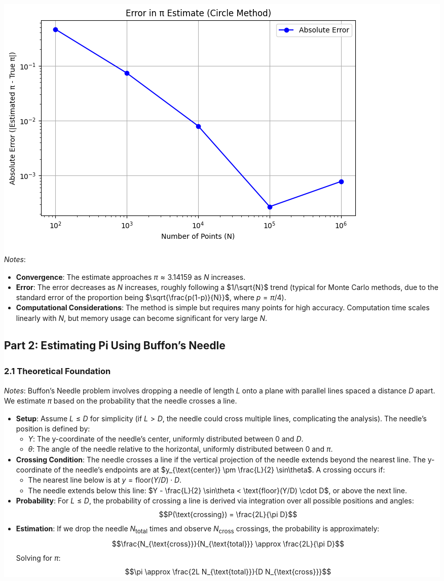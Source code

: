 ![alt text](image-4.png)


*Notes*:
- **Convergence**: The estimate approaches $\pi \approx 3.14159$ as $N$ increases.
- **Error**: The error decreases as $N$ increases, roughly following a $1/\sqrt{N}$ trend (typical for Monte Carlo methods, due to the standard error of the proportion being $\sqrt{\frac{p(1-p)}{N}}$, where $p = \pi/4$).
- **Computational Considerations**: The method is simple but requires many points for high accuracy. Computation time scales linearly with $N$, but memory usage can become significant for very large $N$.

## Part 2: Estimating Pi Using Buffon’s Needle

### 2.1 Theoretical Foundation

*Notes*: Buffon’s Needle problem involves dropping a needle of length $L$ onto a plane with parallel lines spaced a distance $D$ apart. We estimate $\pi$ based on the probability that the needle crosses a line.

- **Setup**: Assume $L \leq D$ for simplicity (if $L > D$, the needle could cross multiple lines, complicating the analysis). The needle’s position is defined by:
  - $Y$: The y-coordinate of the needle’s center, uniformly distributed between 0 and $D$.
  - $\theta$: The angle of the needle relative to the horizontal, uniformly distributed between 0 and $\pi$.
- **Crossing Condition**: The needle crosses a line if the vertical projection of the needle extends beyond the nearest line. The y-coordinate of the needle’s endpoints are at $y_{\text{center}} \pm \frac{L}{2} \sin\theta$. A crossing occurs if:
  - The nearest line below is at $y = \text{floor}(Y/D) \cdot D$.
  - The needle extends below this line: $Y - \frac{L}{2} \sin\theta < \text{floor}(Y/D) \cdot D$, or above the next line.
- **Probability**: For $L \leq D$, the probability of crossing a line is derived via integration over all possible positions and angles:
  $$P(\text{crossing}) = \frac{2L}{\pi D}$$
- **Estimation**: If we drop the needle $N_{\text{total}}$ times and observe $N_{\text{cross}}$ crossings, the probability is approximately:
  $$\frac{N_{\text{cross}}}{N_{\text{total}}} \approx \frac{2L}{\pi D}$$
  Solving for $\pi$:
  $$\pi \approx \frac{2L N_{\text{total}}}{D N_{\text{cross}}}$$
